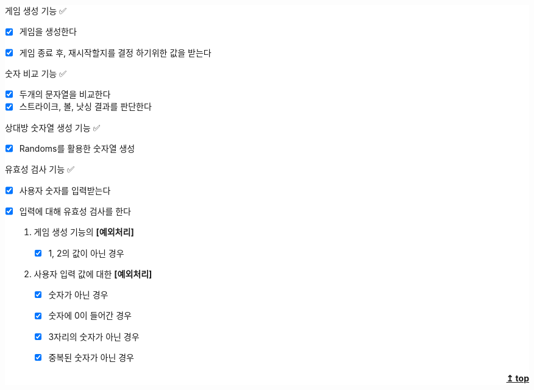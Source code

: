게임 생성 기능 :white_check_mark:

- [x] 게임을 생성한다

- [x] 게임 종료 후, 재시작할지를 결정 하기위한 값을 받는다

숫자 비교 기능 :white_check_mark:

- [x] 두개의 문자열을 비교한다
- [x] 스트라이크, 볼, 낫싱 결과를 판단한다

상대방 숫자열 생성 기능 :white_check_mark:

- [x] Randoms를 활용한 숫자열 생성

유효성 검사 기능 :white_check_mark:

- [x] 사용자 숫자를 입력받는다

- [x] 입력에 대해 유효성 검사를 한다

  1. 게임 생성 기능의 **[예외처리]**

     - [x] 1, 2의 값이 아닌 경우

  2. 사용자 입력 값에 대한 **[예외처리]**
     - [x] 숫자가 아닌 경우

     - [x] 숫자에 0이 들어간 경우

     - [x] 3자리의 숫자가 아닌 경우

     - [x] 중복된 숫자가 아닌 경우

<div align = "right">
	<b><a href = "#Contents">↥ top</a></b>
</div>

